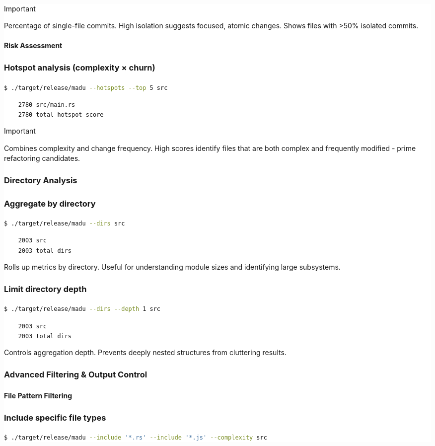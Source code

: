 > [!IMPORTANT]
> Percentage of single-file commits. High isolation suggests focused, atomic changes. Shows files with >50% isolated commits.

#### Risk Assessment

### Hotspot analysis (complexity × churn)

```bash
$ ./target/release/madu --hotspots --top 5 src
```

```
    2780 src/main.rs
    2780 total hotspot score
```

> [!IMPORTANT]
> Combines complexity and change frequency. High scores identify files that are both complex and frequently modified - prime refactoring candidates.

### Directory Analysis

### Aggregate by directory

```bash
$ ./target/release/madu --dirs src
```

```
    2003 src
    2003 total dirs
```

Rolls up metrics by directory. Useful for understanding module sizes and identifying large subsystems.

### Limit directory depth

```bash
$ ./target/release/madu --dirs --depth 1 src
```

```
    2003 src
    2003 total dirs
```

Controls aggregation depth. Prevents deeply nested structures from cluttering results.

### Advanced Filtering & Output Control

#### File Pattern Filtering

### Include specific file types

```bash
$ ./target/release/madu --include '*.rs' --include '*.js' --complexity src
```
